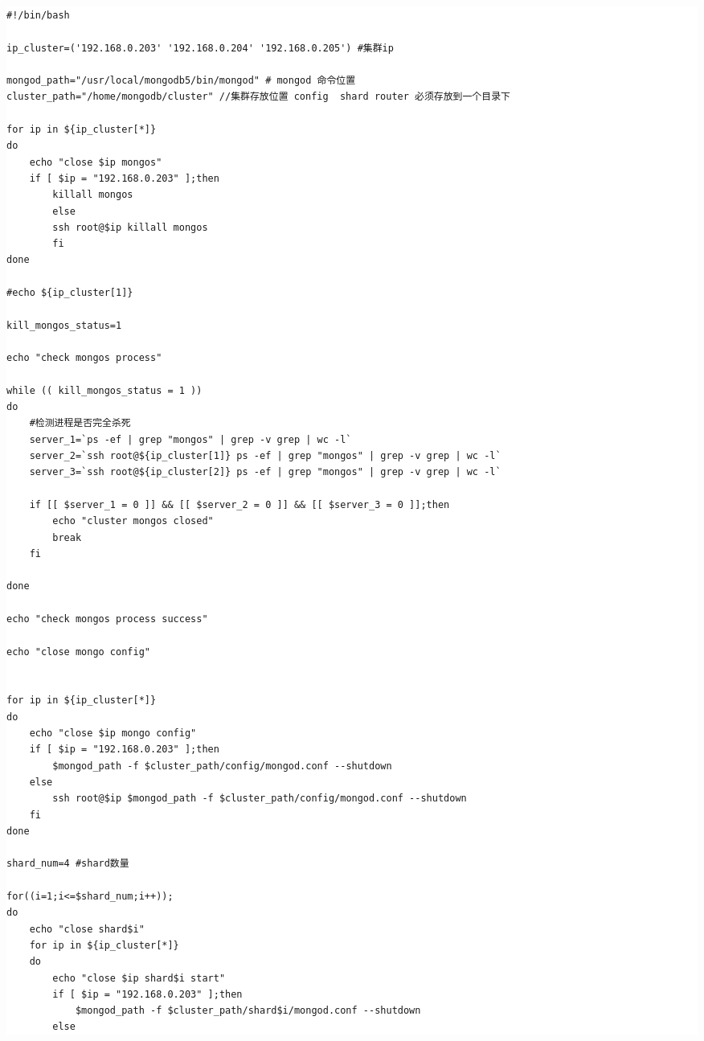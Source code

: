 ```
#!/bin/bash

ip_cluster=('192.168.0.203' '192.168.0.204' '192.168.0.205') #集群ip

mongod_path="/usr/local/mongodb5/bin/mongod" # mongod 命令位置
cluster_path="/home/mongodb/cluster" //集群存放位置 config  shard router 必须存放到一个目录下

for ip in ${ip_cluster[*]}
do
	echo "close $ip mongos"
	if [ $ip = "192.168.0.203" ];then
		killall mongos
        else
		ssh root@$ip killall mongos
        fi
done

#echo ${ip_cluster[1]}

kill_mongos_status=1

echo "check mongos process"

while (( kill_mongos_status = 1 ))
do
	#检测进程是否完全杀死
	server_1=`ps -ef | grep "mongos" | grep -v grep | wc -l`
	server_2=`ssh root@${ip_cluster[1]} ps -ef | grep "mongos" | grep -v grep | wc -l`
	server_3=`ssh root@${ip_cluster[2]} ps -ef | grep "mongos" | grep -v grep | wc -l`
	
	if [[ $server_1 = 0 ]] && [[ $server_2 = 0 ]] && [[ $server_3 = 0 ]];then
		echo "cluster mongos closed"
		break
	fi
	
done

echo "check mongos process success"

echo "close mongo config"


for ip in ${ip_cluster[*]}
do
	echo "close $ip mongo config"
	if [ $ip = "192.168.0.203" ];then
		$mongod_path -f $cluster_path/config/mongod.conf --shutdown
	else
		ssh root@$ip $mongod_path -f $cluster_path/config/mongod.conf --shutdown
	fi
done

shard_num=4 #shard数量

for((i=1;i<=$shard_num;i++));
do
	echo "close shard$i"
	for ip in ${ip_cluster[*]}
	do
		echo "close $ip shard$i start"
		if [ $ip = "192.168.0.203" ];then
			$mongod_path -f $cluster_path/shard$i/mongod.conf --shutdown
		else
```